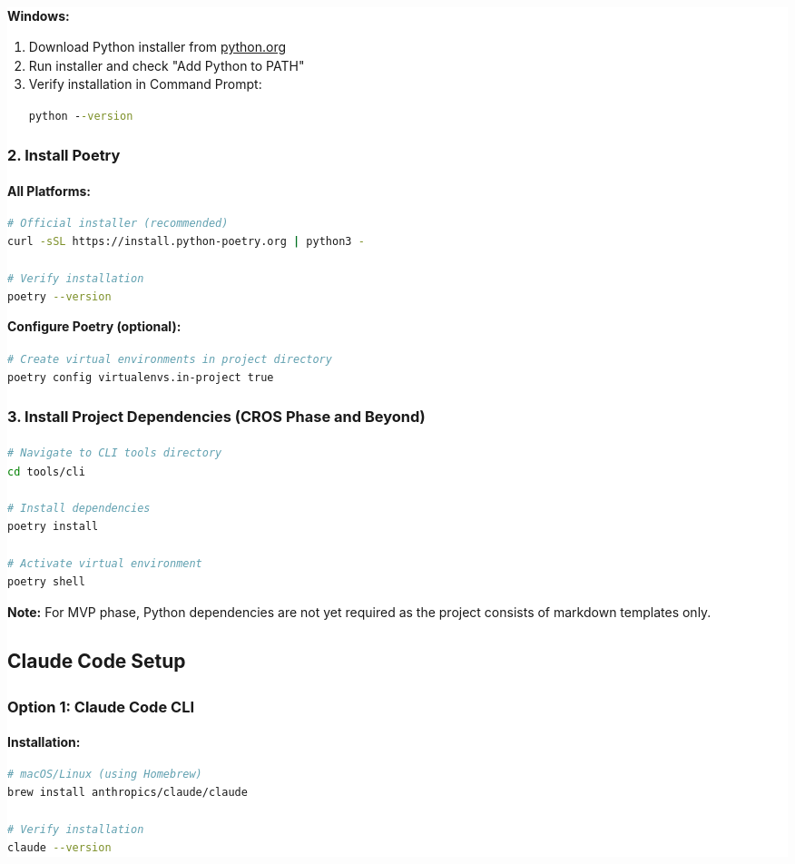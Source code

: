 **Windows:**
1. Download Python installer from [python.org](https://www.python.org/downloads/)
2. Run installer and check "Add Python to PATH"
3. Verify installation in Command Prompt:
   ```cmd
   python --version
   ```

### 2. Install Poetry

**All Platforms:**
```bash
# Official installer (recommended)
curl -sSL https://install.python-poetry.org | python3 -

# Verify installation
poetry --version
```

**Configure Poetry (optional):**
```bash
# Create virtual environments in project directory
poetry config virtualenvs.in-project true
```

### 3. Install Project Dependencies (CROS Phase and Beyond)

```bash
# Navigate to CLI tools directory
cd tools/cli

# Install dependencies
poetry install

# Activate virtual environment
poetry shell
```

**Note:** For MVP phase, Python dependencies are not yet required as the project consists of markdown templates only.

## Claude Code Setup

### Option 1: Claude Code CLI

**Installation:**
```bash
# macOS/Linux (using Homebrew)
brew install anthropics/claude/claude

# Verify installation
claude --version
```
